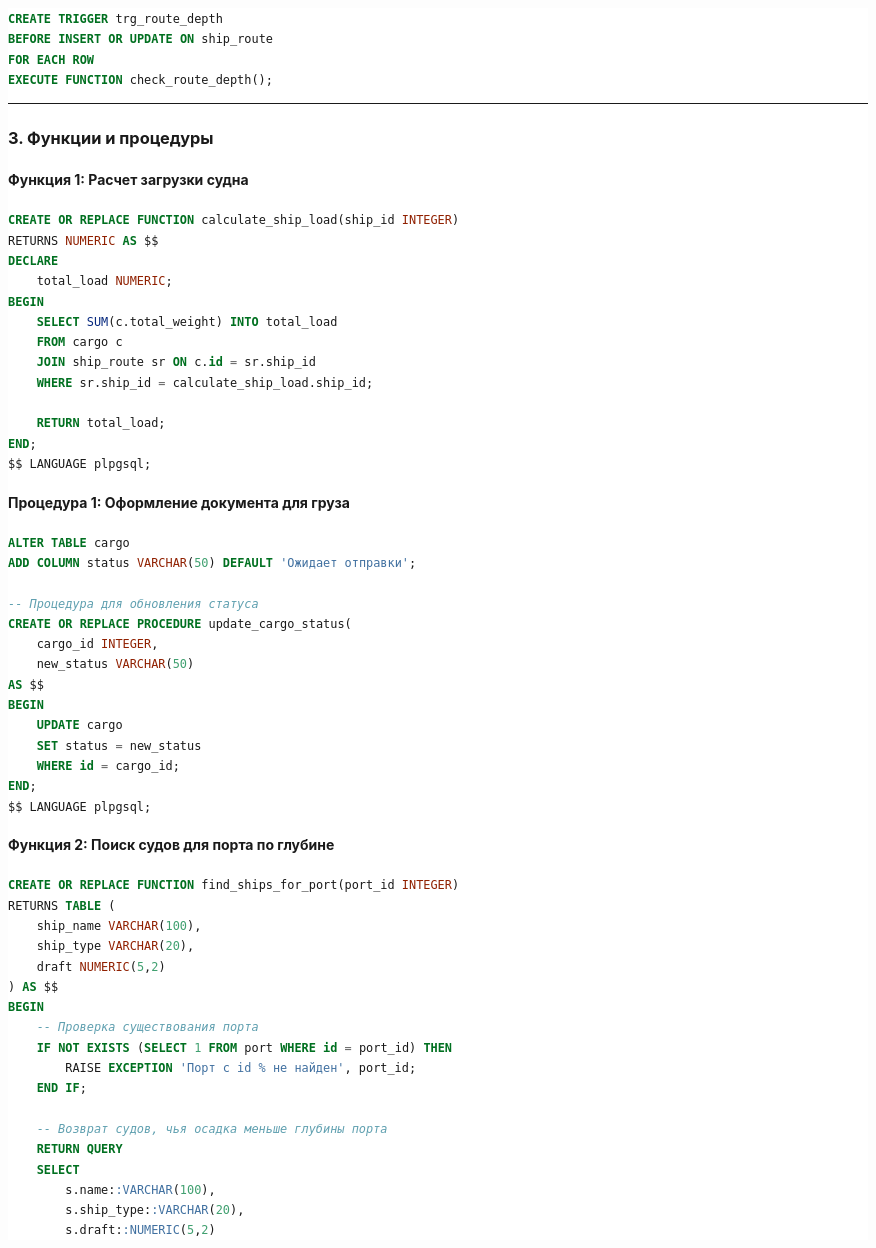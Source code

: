 ```sql
CREATE TRIGGER trg_route_depth
BEFORE INSERT OR UPDATE ON ship_route
FOR EACH ROW
EXECUTE FUNCTION check_route_depth();
```

---

### **3. Функции и процедуры**  
#### **Функция 1: Расчет загрузки судна**  
```sql
CREATE OR REPLACE FUNCTION calculate_ship_load(ship_id INTEGER) 
RETURNS NUMERIC AS $$
DECLARE 
    total_load NUMERIC;
BEGIN
    SELECT SUM(c.total_weight) INTO total_load
    FROM cargo c
    JOIN ship_route sr ON c.id = sr.ship_id
    WHERE sr.ship_id = calculate_ship_load.ship_id;
    
    RETURN total_load;
END;
$$ LANGUAGE plpgsql;
```

#### **Процедура 1: Оформление документа для груза**  
```sql
ALTER TABLE cargo 
ADD COLUMN status VARCHAR(50) DEFAULT 'Ожидает отправки';

-- Процедура для обновления статуса
CREATE OR REPLACE PROCEDURE update_cargo_status(
    cargo_id INTEGER,
    new_status VARCHAR(50)
AS $$
BEGIN
    UPDATE cargo 
    SET status = new_status 
    WHERE id = cargo_id;
END;
$$ LANGUAGE plpgsql;
```

#### **Функция 2: Поиск судов для порта по глубине**  
```sql
CREATE OR REPLACE FUNCTION find_ships_for_port(port_id INTEGER)
RETURNS TABLE (
    ship_name VARCHAR(100),
    ship_type VARCHAR(20),
    draft NUMERIC(5,2)
) AS $$
BEGIN
    -- Проверка существования порта
    IF NOT EXISTS (SELECT 1 FROM port WHERE id = port_id) THEN
        RAISE EXCEPTION 'Порт с id % не найден', port_id;
    END IF;

    -- Возврат судов, чья осадка меньше глубины порта
    RETURN QUERY
    SELECT 
        s.name::VARCHAR(100), 
        s.ship_type::VARCHAR(20), 
        s.draft::NUMERIC(5,2)
```